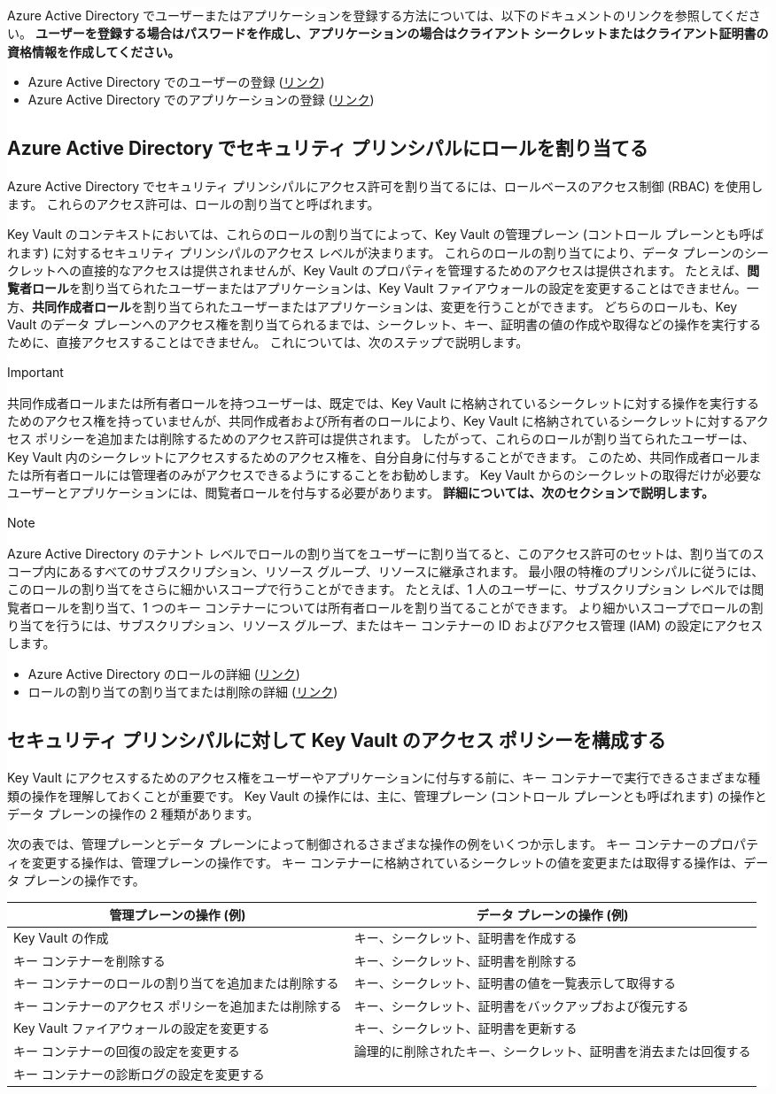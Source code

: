 Azure Active Directory でユーザーまたはアプリケーションを登録する方法については、以下のドキュメントのリンクを参照してください。
**ユーザーを登録する場合はパスワードを作成し、アプリケーションの場合はクライアント シークレットまたはクライアント証明書の資格情報を作成してください。**

* Azure Active Directory でのユーザーの登録 ([リンク](https://docs.microsoft.com/azure/active-directory/fundamentals/add-users-azure-active-directory))
* Azure Active Directory でのアプリケーションの登録 ([リンク](https://docs.microsoft.com/azure/active-directory/develop/quickstart-register-app))

## <a name="assign-your-security-principal-a-role-in-azure-active-directory"></a>Azure Active Directory でセキュリティ プリンシパルにロールを割り当てる

Azure Active Directory でセキュリティ プリンシパルにアクセス許可を割り当てるには、ロールベースのアクセス制御 (RBAC) を使用します。 これらのアクセス許可は、ロールの割り当てと呼ばれます。

Key Vault のコンテキストにおいては、これらのロールの割り当てによって、Key Vault の管理プレーン (コントロール プレーンとも呼ばれます) に対するセキュリティ プリンシパルのアクセス レベルが決まります。 これらのロールの割り当てにより、データ プレーンのシークレットへの直接的なアクセスは提供されませんが、Key Vault のプロパティを管理するためのアクセスは提供されます。 たとえば、**閲覧者ロール**を割り当てられたユーザーまたはアプリケーションは、Key Vault ファイアウォールの設定を変更することはできません。一方、**共同作成者ロール**を割り当てられたユーザーまたはアプリケーションは、変更を行うことができます。 どちらのロールも、Key Vault のデータ プレーンへのアクセス権を割り当てられるまでは、シークレット、キー、証明書の値の作成や取得などの操作を実行するために、直接アクセスすることはできません。 これについては、次のステップで説明します。

>[!IMPORTANT]
> 共同作成者ロールまたは所有者ロールを持つユーザーは、既定では、Key Vault に格納されているシークレットに対する操作を実行するためのアクセス権を持っていませんが、共同作成者および所有者のロールにより、Key Vault に格納されているシークレットに対するアクセス ポリシーを追加または削除するためのアクセス許可は提供されます。 したがって、これらのロールが割り当てられたユーザーは、Key Vault 内のシークレットにアクセスするためのアクセス権を、自分自身に付与することができます。 このため、共同作成者ロールまたは所有者ロールには管理者のみがアクセスできるようにすることをお勧めします。 Key Vault からのシークレットの取得だけが必要なユーザーとアプリケーションには、閲覧者ロールを付与する必要があります。 **詳細については、次のセクションで説明します。**

>[!NOTE]
> Azure Active Directory のテナント レベルでロールの割り当てをユーザーに割り当てると、このアクセス許可のセットは、割り当てのスコープ内にあるすべてのサブスクリプション、リソース グループ、リソースに継承されます。 最小限の特権のプリンシパルに従うには、このロールの割り当てをさらに細かいスコープで行うことができます。 たとえば、1 人のユーザーに、サブスクリプション レベルでは閲覧者ロールを割り当て、1 つのキー コンテナーについては所有者ロールを割り当てることができます。 より細かいスコープでロールの割り当てを行うには、サブスクリプション、リソース グループ、またはキー コンテナーの ID およびアクセス管理 (IAM) の設定にアクセスします。

* Azure Active Directory のロールの詳細 ([リンク](https://docs.microsoft.com/azure/role-based-access-control/built-in-roles))
* ロールの割り当ての割り当てまたは削除の詳細 ([リンク](https://docs.microsoft.com/azure/role-based-access-control/role-assignments-portal))

## <a name="configure-key-vault-access-policies-for-your-security-principal"></a>セキュリティ プリンシパルに対して Key Vault のアクセス ポリシーを構成する

Key Vault にアクセスするためのアクセス権をユーザーやアプリケーションに付与する前に、キー コンテナーで実行できるさまざまな種類の操作を理解しておくことが重要です。 Key Vault の操作には、主に、管理プレーン (コントロール プレーンとも呼ばれます) の操作とデータ プレーンの操作の 2 種類があります。

次の表では、管理プレーンとデータ プレーンによって制御されるさまざまな操作の例をいくつか示します。 キー コンテナーのプロパティを変更する操作は、管理プレーンの操作です。 キー コンテナーに格納されているシークレットの値を変更または取得する操作は、データ プレーンの操作です。

|管理プレーンの操作 (例)|データ プレーンの操作 (例)|
| --- | --- |
| Key Vault の作成 | キー、シークレット、証明書を作成する
| キー コンテナーを削除する | キー、シークレット、証明書を削除する
| キー コンテナーのロールの割り当てを追加または削除する | キー、シークレット、証明書の値を一覧表示して取得する
| キー コンテナーのアクセス ポリシーを追加または削除する | キー、シークレット、証明書をバックアップおよび復元する
| Key Vault ファイアウォールの設定を変更する | キー、シークレット、証明書を更新する
| キー コンテナーの回復の設定を変更する | 論理的に削除されたキー、シークレット、証明書を消去または回復する
| キー コンテナーの診断ログの設定を変更する
